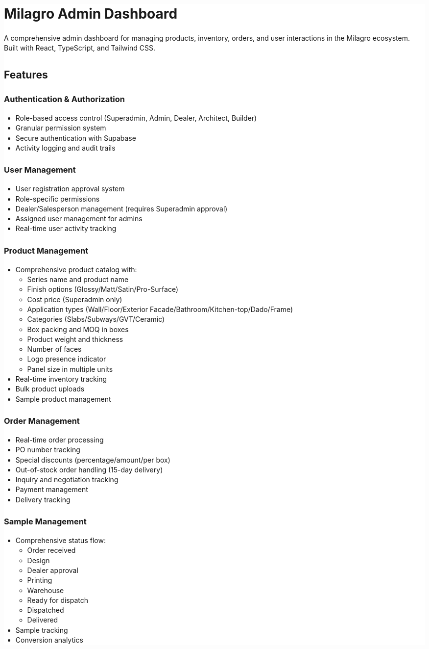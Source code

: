 # Milagro Admin Dashboard

A comprehensive admin dashboard for managing products, inventory, orders, and user interactions in the Milagro ecosystem. Built with React, TypeScript, and Tailwind CSS.

## Features

### Authentication & Authorization
- Role-based access control (Superadmin, Admin, Dealer, Architect, Builder)
- Granular permission system
- Secure authentication with Supabase
- Activity logging and audit trails

### User Management
- User registration approval system
- Role-specific permissions
- Dealer/Salesperson management (requires Superadmin approval)
- Assigned user management for admins
- Real-time user activity tracking

### Product Management
- Comprehensive product catalog with:
  - Series name and product name
  - Finish options (Glossy/Matt/Satin/Pro-Surface)
  - Cost price (Superadmin only)
  - Application types (Wall/Floor/Exterior Facade/Bathroom/Kitchen-top/Dado/Frame)
  - Categories (Slabs/Subways/GVT/Ceramic)
  - Box packing and MOQ in boxes
  - Product weight and thickness
  - Number of faces
  - Logo presence indicator
  - Panel size in multiple units
- Real-time inventory tracking
- Bulk product uploads
- Sample product management

### Order Management
- Real-time order processing
- PO number tracking
- Special discounts (percentage/amount/per box)
- Out-of-stock order handling (15-day delivery)
- Inquiry and negotiation tracking
- Payment management
- Delivery tracking

### Sample Management
- Comprehensive status flow:
  - Order received
  - Design
  - Dealer approval
  - Printing
  - Warehouse
  - Ready for dispatch
  - Dispatched
  - Delivered
- Sample tracking
- Conversion analytics
